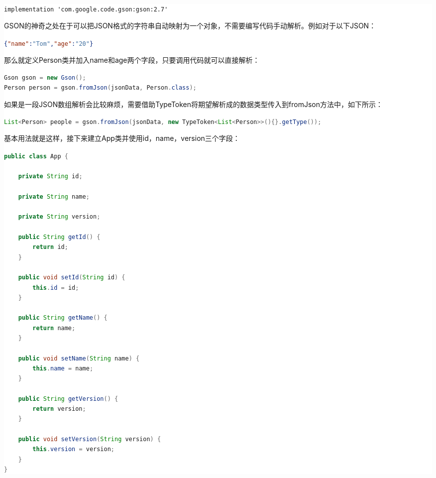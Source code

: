 ```
implementation 'com.google.code.gson:gson:2.7'
```

GSON的神奇之处在于可以把JSON格式的字符串自动映射为一个对象，不需要编写代码手动解析。例如对于以下JSON：

```json
{"name":"Tom","age":"20"}
```

那么就定义Person类并加入name和age两个字段，只要调用代码就可以直接解析：

```java
Gson gson = new Gson();
Person person = gson.fromJson(jsonData, Person.class);
```

如果是一段JSON数组解析会比较麻烦，需要借助TypeToken将期望解析成的数据类型传入到fromJson方法中，如下所示：

```java
List<Person> people = gson.fromJson(jsonData, new TypeToken<List<Person>>(){}.getType());
```

基本用法就是这样，接下来建立App类并使用id，name，version三个字段：

```java
public class App {
    
    private String id;
    
    private String name;
    
    private String version;

    public String getId() {
        return id;
    }

    public void setId(String id) {
        this.id = id;
    }

    public String getName() {
        return name;
    }

    public void setName(String name) {
        this.name = name;
    }

    public String getVersion() {
        return version;
    }

    public void setVersion(String version) {
        this.version = version;
    }
}
```
